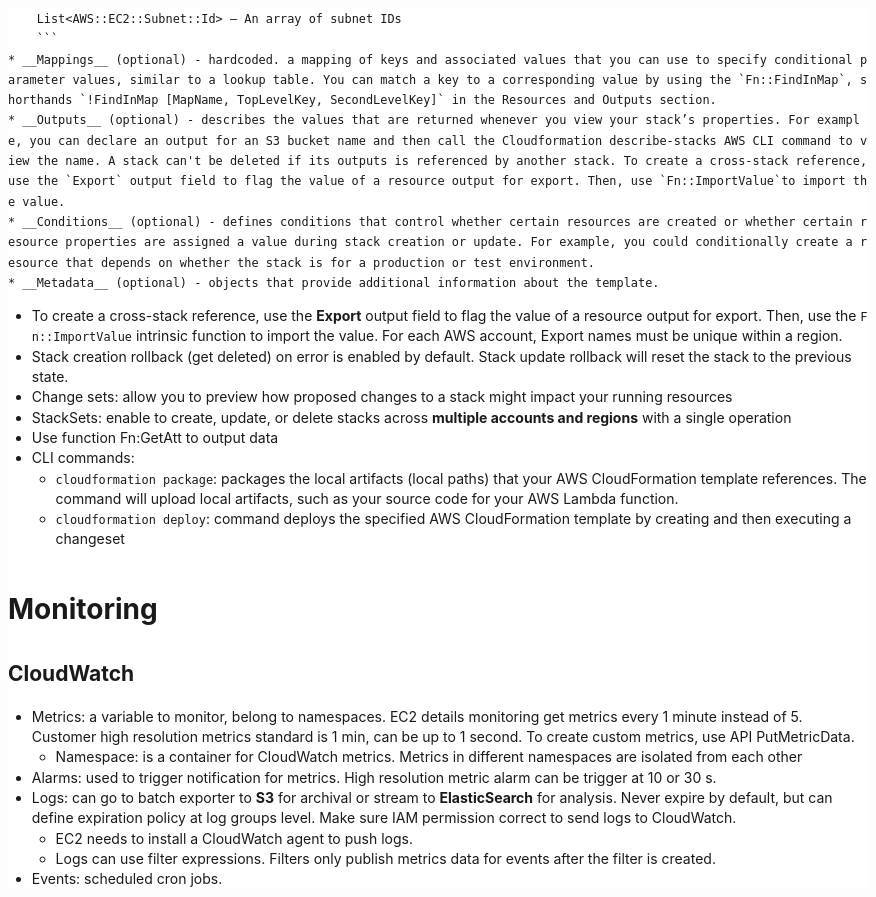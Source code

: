         List<AWS::EC2::Subnet::Id> – An array of subnet IDs
        ```
    * __Mappings__ (optional) - hardcoded. a mapping of keys and associated values that you can use to specify conditional parameter values, similar to a lookup table. You can match a key to a corresponding value by using the `Fn::FindInMap`, shorthands `!FindInMap [MapName, TopLevelKey, SecondLevelKey]` in the Resources and Outputs section.
    * __Outputs__ (optional) - describes the values that are returned whenever you view your stack’s properties. For example, you can declare an output for an S3 bucket name and then call the Cloudformation describe-stacks AWS CLI command to view the name. A stack can't be deleted if its outputs is referenced by another stack. To create a cross-stack reference, use the `Export` output field to flag the value of a resource output for export. Then, use `Fn::ImportValue`to import the value. 
    * __Conditions__ (optional) - defines conditions that control whether certain resources are created or whether certain resource properties are assigned a value during stack creation or update. For example, you could conditionally create a resource that depends on whether the stack is for a production or test environment.
    * __Metadata__ (optional) - objects that provide additional information about the template.
* To create a cross-stack reference, use the **Export** output field to flag the value of a resource output for export. Then, use the `Fn::ImportValue` intrinsic function to import the value. For each AWS account, Export names must be unique within a region.
* Stack creation rollback (get deleted) on error is enabled by default. Stack update rollback will reset the stack to the previous state.
* Change sets: allow you to preview how proposed changes to a stack might impact your running resources
* StackSets: enable to create, update, or delete stacks across **multiple accounts and regions** with a single operation
* Use function Fn:GetAtt to output data
* CLI commands: 
  * `cloudformation package`: packages the local artifacts (local paths) that your AWS CloudFormation template references. The command will upload local artifacts, such as your source code for your AWS Lambda function.
  * `cloudformation deploy`: command deploys the specified AWS CloudFormation template by creating and then executing a changeset

# Monitoring

## CloudWatch
* Metrics: a variable to monitor, belong to namespaces. EC2 details monitoring get metrics every 1 minute instead of 5. Customer high resolution metrics standard is 1 min, can be up to 1 second. To create custom metrics, use API PutMetricData.
  * Namespace: is a container for CloudWatch metrics. Metrics in different namespaces are isolated from each other
* Alarms: used to trigger notification for metrics. High resolution metric alarm can be trigger at 10 or 30 s.
* Logs: can go to batch exporter to **S3** for archival or stream to **ElasticSearch** for analysis. Never expire by default, but can define expiration policy at log groups level. Make sure IAM permission correct to send logs to CloudWatch. 
  * EC2 needs to install a CloudWatch agent to push logs. 
  * Logs can use filter expressions. Filters only publish metrics data for events after the filter is created.
* Events: scheduled cron jobs.
